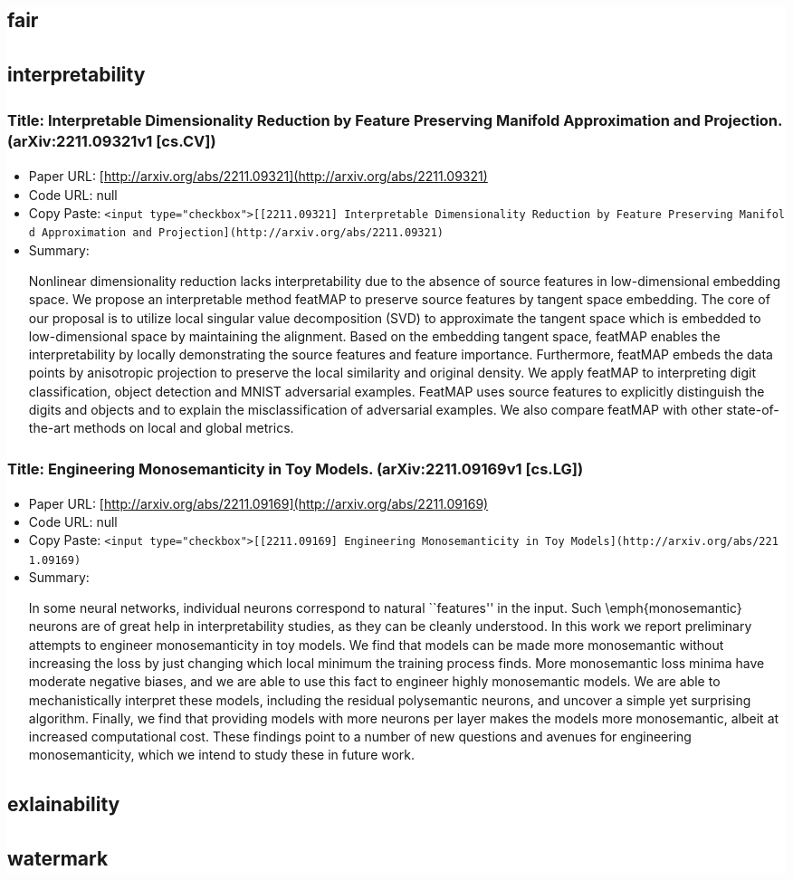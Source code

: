 ## fair
## interpretability
### Title: Interpretable Dimensionality Reduction by Feature Preserving Manifold Approximation and Projection. (arXiv:2211.09321v1 [cs.CV])
* Paper URL: [http://arxiv.org/abs/2211.09321](http://arxiv.org/abs/2211.09321)
* Code URL: null
* Copy Paste: `<input type="checkbox">[[2211.09321] Interpretable Dimensionality Reduction by Feature Preserving Manifold Approximation and Projection](http://arxiv.org/abs/2211.09321)`
* Summary: <p>Nonlinear dimensionality reduction lacks interpretability due to the absence
of source features in low-dimensional embedding space. We propose an
interpretable method featMAP to preserve source features by tangent space
embedding. The core of our proposal is to utilize local singular value
decomposition (SVD) to approximate the tangent space which is embedded to
low-dimensional space by maintaining the alignment. Based on the embedding
tangent space, featMAP enables the interpretability by locally demonstrating
the source features and feature importance. Furthermore, featMAP embeds the
data points by anisotropic projection to preserve the local similarity and
original density. We apply featMAP to interpreting digit classification, object
detection and MNIST adversarial examples. FeatMAP uses source features to
explicitly distinguish the digits and objects and to explain the
misclassification of adversarial examples. We also compare featMAP with other
state-of-the-art methods on local and global metrics.
</p>

### Title: Engineering Monosemanticity in Toy Models. (arXiv:2211.09169v1 [cs.LG])
* Paper URL: [http://arxiv.org/abs/2211.09169](http://arxiv.org/abs/2211.09169)
* Code URL: null
* Copy Paste: `<input type="checkbox">[[2211.09169] Engineering Monosemanticity in Toy Models](http://arxiv.org/abs/2211.09169)`
* Summary: <p>In some neural networks, individual neurons correspond to natural
``features'' in the input. Such \emph{monosemantic} neurons are of great help
in interpretability studies, as they can be cleanly understood. In this work we
report preliminary attempts to engineer monosemanticity in toy models. We find
that models can be made more monosemantic without increasing the loss by just
changing which local minimum the training process finds. More monosemantic loss
minima have moderate negative biases, and we are able to use this fact to
engineer highly monosemantic models. We are able to mechanistically interpret
these models, including the residual polysemantic neurons, and uncover a simple
yet surprising algorithm. Finally, we find that providing models with more
neurons per layer makes the models more monosemantic, albeit at increased
computational cost. These findings point to a number of new questions and
avenues for engineering monosemanticity, which we intend to study these in
future work.
</p>

## exlainability
## watermark
